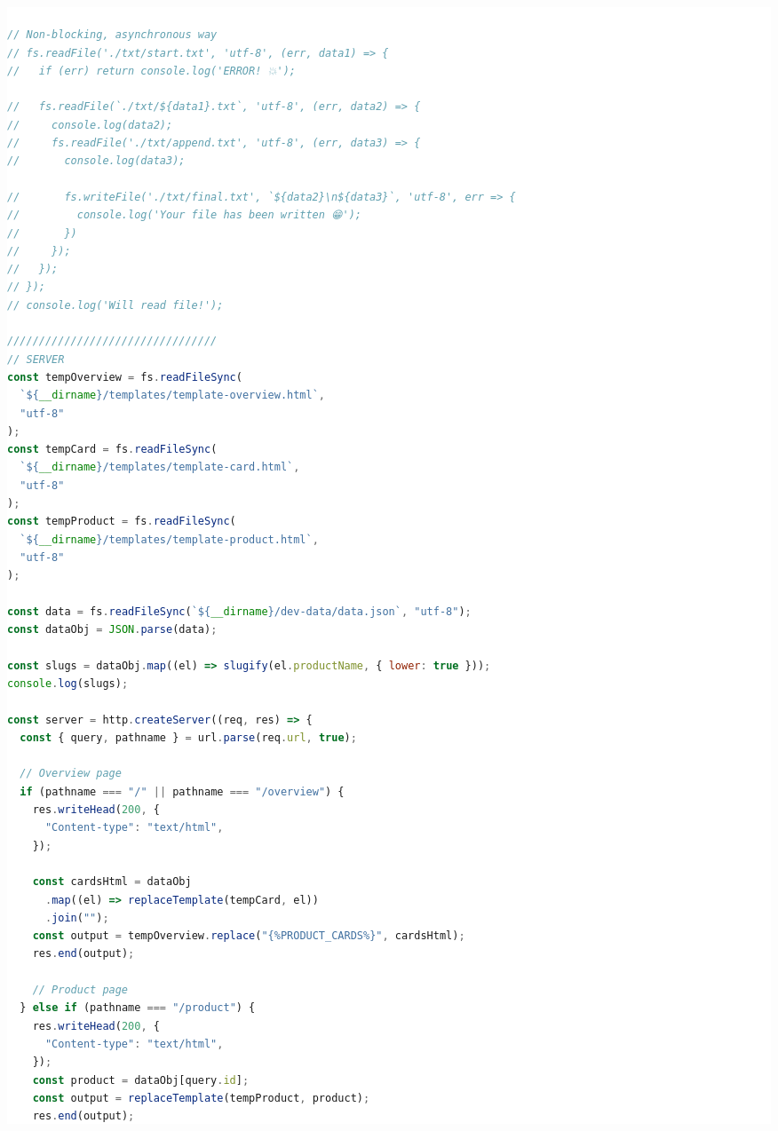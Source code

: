 ```js

// Non-blocking, asynchronous way
// fs.readFile('./txt/start.txt', 'utf-8', (err, data1) => {
//   if (err) return console.log('ERROR! 💥');

//   fs.readFile(`./txt/${data1}.txt`, 'utf-8', (err, data2) => {
//     console.log(data2);
//     fs.readFile('./txt/append.txt', 'utf-8', (err, data3) => {
//       console.log(data3);

//       fs.writeFile('./txt/final.txt', `${data2}\n${data3}`, 'utf-8', err => {
//         console.log('Your file has been written 😁');
//       })
//     });
//   });
// });
// console.log('Will read file!');

/////////////////////////////////
// SERVER
const tempOverview = fs.readFileSync(
  `${__dirname}/templates/template-overview.html`,
  "utf-8"
);
const tempCard = fs.readFileSync(
  `${__dirname}/templates/template-card.html`,
  "utf-8"
);
const tempProduct = fs.readFileSync(
  `${__dirname}/templates/template-product.html`,
  "utf-8"
);

const data = fs.readFileSync(`${__dirname}/dev-data/data.json`, "utf-8");
const dataObj = JSON.parse(data);

const slugs = dataObj.map((el) => slugify(el.productName, { lower: true }));
console.log(slugs);

const server = http.createServer((req, res) => {
  const { query, pathname } = url.parse(req.url, true);

  // Overview page
  if (pathname === "/" || pathname === "/overview") {
    res.writeHead(200, {
      "Content-type": "text/html",
    });

    const cardsHtml = dataObj
      .map((el) => replaceTemplate(tempCard, el))
      .join("");
    const output = tempOverview.replace("{%PRODUCT_CARDS%}", cardsHtml);
    res.end(output);

    // Product page
  } else if (pathname === "/product") {
    res.writeHead(200, {
      "Content-type": "text/html",
    });
    const product = dataObj[query.id];
    const output = replaceTemplate(tempProduct, product);
    res.end(output);

```